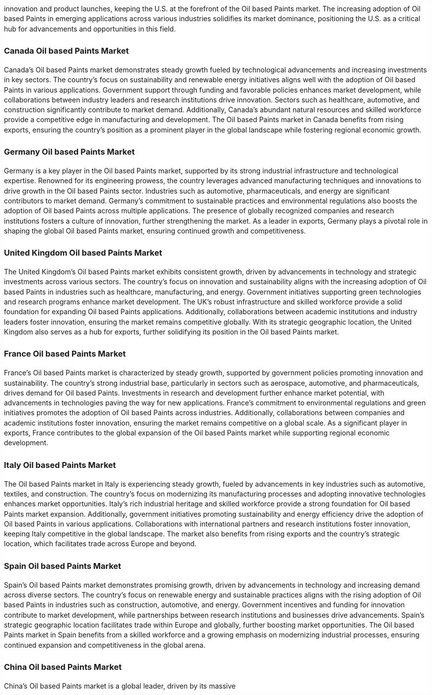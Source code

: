 innovation and product launches, keeping the U.S. at the forefront of the Oil based Paints market. The increasing adoption of Oil based Paints in emerging applications across various industries solidifies its market dominance, positioning the U.S. as a critical hub for advancements and opportunities in this field.</p><h3>Canada Oil based Paints Market</h3><p>Canada&rsquo;s Oil based Paints market demonstrates steady growth fueled by technological advancements and increasing investments in key sectors. The country&rsquo;s focus on sustainability and renewable energy initiatives aligns well with the adoption of Oil based Paints in various applications. Government support through funding and favorable policies enhances market development, while collaborations between industry leaders and research institutions drive innovation. Sectors such as healthcare, automotive, and construction significantly contribute to market demand. Additionally, Canada&rsquo;s abundant natural resources and skilled workforce provide a competitive edge in manufacturing and development. The Oil based Paints market in Canada benefits from rising exports, ensuring the country&rsquo;s position as a prominent player in the global landscape while fostering regional economic growth.</p><h3>Germany Oil based Paints Market</h3><p>Germany is a key player in the Oil based Paints market, supported by its strong industrial infrastructure and technological expertise. Renowned for its engineering prowess, the country leverages advanced manufacturing techniques and innovations to drive growth in the Oil based Paints sector. Industries such as automotive, pharmaceuticals, and energy are significant contributors to market demand. Germany&rsquo;s commitment to sustainable practices and environmental regulations also boosts the adoption of Oil based Paints across multiple applications. The presence of globally recognized companies and research institutions fosters a culture of innovation, further strengthening the market. As a leader in exports, Germany plays a pivotal role in shaping the global Oil based Paints market, ensuring continued growth and competitiveness.</p><h3>United Kingdom Oil based Paints Market</h3><p>The United Kingdom&rsquo;s Oil based Paints market exhibits consistent growth, driven by advancements in technology and strategic investments across various sectors. The country&rsquo;s focus on innovation and sustainability aligns with the increasing adoption of Oil based Paints in industries such as healthcare, manufacturing, and energy. Government initiatives supporting green technologies and research programs enhance market development. The UK&rsquo;s robust infrastructure and skilled workforce provide a solid foundation for expanding Oil based Paints applications. Additionally, collaborations between academic institutions and industry leaders foster innovation, ensuring the market remains competitive globally. With its strategic geographic location, the United Kingdom also serves as a hub for exports, further solidifying its position in the Oil based Paints market.</p><h3>France Oil based Paints Market</h3><p>France&rsquo;s Oil based Paints market is characterized by steady growth, supported by government policies promoting innovation and sustainability. The country&rsquo;s strong industrial base, particularly in sectors such as aerospace, automotive, and pharmaceuticals, drives demand for Oil based Paints. Investments in research and development further enhance market potential, with advancements in technologies paving the way for new applications. France&rsquo;s commitment to environmental regulations and green initiatives promotes the adoption of Oil based Paints across industries. Additionally, collaborations between companies and academic institutions foster innovation, ensuring the market remains competitive on a global scale. As a significant player in exports, France contributes to the global expansion of the Oil based Paints market while supporting regional economic development.</p><h3>Italy Oil based Paints Market</h3><p>The Oil based Paints market in Italy is experiencing steady growth, fueled by advancements in key industries such as automotive, textiles, and construction. The country&rsquo;s focus on modernizing its manufacturing processes and adopting innovative technologies enhances market opportunities. Italy&rsquo;s rich industrial heritage and skilled workforce provide a strong foundation for Oil based Paints market expansion. Additionally, government initiatives promoting sustainability and energy efficiency drive the adoption of Oil based Paints in various applications. Collaborations with international partners and research institutions foster innovation, keeping Italy competitive in the global landscape. The market also benefits from rising exports and the country&rsquo;s strategic location, which facilitates trade across Europe and beyond.</p><h3>Spain Oil based Paints Market</h3><p>Spain&rsquo;s Oil based Paints market demonstrates promising growth, driven by advancements in technology and increasing demand across diverse sectors. The country&rsquo;s focus on renewable energy and sustainable practices aligns with the rising adoption of Oil based Paints in industries such as construction, automotive, and energy. Government incentives and funding for innovation contribute to market development, while partnerships between research institutions and businesses drive advancements. Spain&rsquo;s strategic geographic location facilitates trade within Europe and globally, further boosting market opportunities. The Oil based Paints market in Spain benefits from a skilled workforce and a growing emphasis on modernizing industrial processes, ensuring continued expansion and competitiveness in the global arena.</p><h3>China Oil based Paints Market</h3><p>China&rsquo;s Oil based Paints market is a global leader, driven by its massive